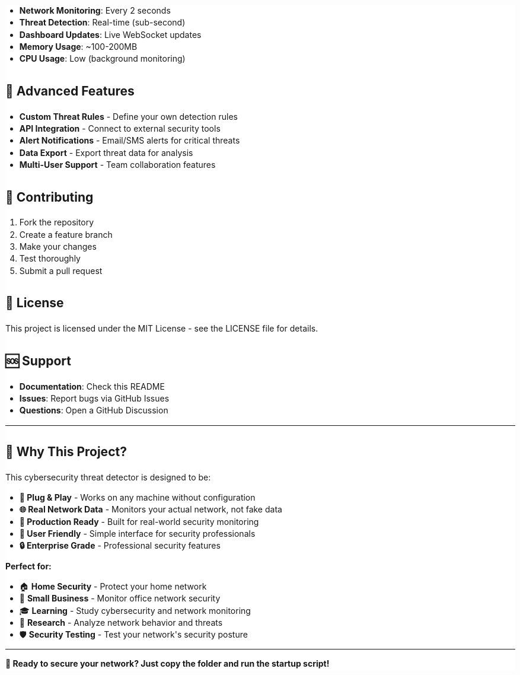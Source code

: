 - **Network Monitoring**: Every 2 seconds
- **Threat Detection**: Real-time (sub-second)
- **Dashboard Updates**: Live WebSocket updates
- **Memory Usage**: ~100-200MB
- **CPU Usage**: Low (background monitoring)

## 🌟 **Advanced Features**

- **Custom Threat Rules** - Define your own detection rules
- **API Integration** - Connect to external security tools
- **Alert Notifications** - Email/SMS alerts for critical threats
- **Data Export** - Export threat data for analysis
- **Multi-User Support** - Team collaboration features

## 🤝 **Contributing**

1. Fork the repository
2. Create a feature branch
3. Make your changes
4. Test thoroughly
5. Submit a pull request

## 📄 **License**

This project is licensed under the MIT License - see the LICENSE file for details.

## 🆘 **Support**

- **Documentation**: Check this README
- **Issues**: Report bugs via GitHub Issues
- **Questions**: Open a GitHub Discussion

---

## 🎯 **Why This Project?**

This cybersecurity threat detector is designed to be:

- **🔌 Plug & Play** - Works on any machine without configuration
- **🌐 Real Network Data** - Monitors your actual network, not fake data
- **🚀 Production Ready** - Built for real-world security monitoring
- **📱 User Friendly** - Simple interface for security professionals
- **🔒 Enterprise Grade** - Professional security features

**Perfect for:**
- 🏠 **Home Security** - Protect your home network
- 🏢 **Small Business** - Monitor office network security
- 🎓 **Learning** - Study cybersecurity and network monitoring
- 🔬 **Research** - Analyze network behavior and threats
- 🛡️ **Security Testing** - Test your network's security posture

---

**🚀 Ready to secure your network? Just copy the folder and run the startup script!**

